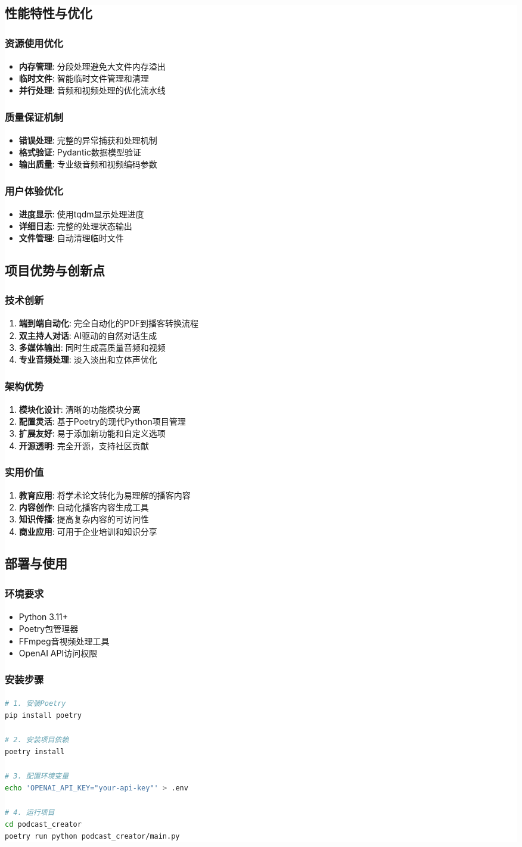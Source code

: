 ## 性能特性与优化

### 资源使用优化
- **内存管理**: 分段处理避免大文件内存溢出
- **临时文件**: 智能临时文件管理和清理
- **并行处理**: 音频和视频处理的优化流水线

### 质量保证机制
- **错误处理**: 完整的异常捕获和处理机制
- **格式验证**: Pydantic数据模型验证
- **输出质量**: 专业级音频和视频编码参数

### 用户体验优化
- **进度显示**: 使用tqdm显示处理进度
- **详细日志**: 完整的处理状态输出
- **文件管理**: 自动清理临时文件

## 项目优势与创新点

### 技术创新
1. **端到端自动化**: 完全自动化的PDF到播客转换流程
2. **双主持人对话**: AI驱动的自然对话生成
3. **多媒体输出**: 同时生成高质量音频和视频
4. **专业音频处理**: 淡入淡出和立体声优化

### 架构优势
1. **模块化设计**: 清晰的功能模块分离
2. **配置灵活**: 基于Poetry的现代Python项目管理
3. **扩展友好**: 易于添加新功能和自定义选项
4. **开源透明**: 完全开源，支持社区贡献

### 实用价值
1. **教育应用**: 将学术论文转化为易理解的播客内容
2. **内容创作**: 自动化播客内容生成工具
3. **知识传播**: 提高复杂内容的可访问性
4. **商业应用**: 可用于企业培训和知识分享

## 部署与使用

### 环境要求
- Python 3.11+
- Poetry包管理器
- FFmpeg音视频处理工具
- OpenAI API访问权限

### 安装步骤
```bash
# 1. 安装Poetry
pip install poetry

# 2. 安装项目依赖
poetry install

# 3. 配置环境变量
echo 'OPENAI_API_KEY="your-api-key"' > .env

# 4. 运行项目
cd podcast_creator
poetry run python podcast_creator/main.py
```